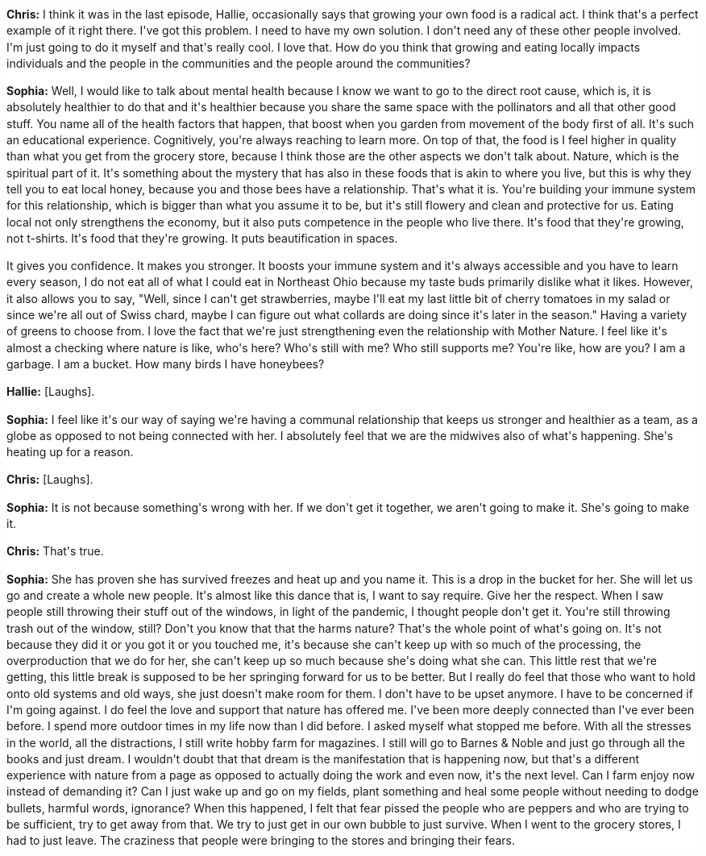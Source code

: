 **Chris:** I think it was in the last episode, Hallie, occasionally says that growing your own food is a radical act. I think that's a perfect example of it right there. I've got this problem. I need to have my own solution. I don't need any of these other people involved. I'm just going to do it myself and that's really cool. I love that. How do you think that growing and eating locally impacts individuals and the people in the communities and the people around the communities?  
  
**Sophia:** Well, I would like to talk about mental health because I know we want to go to the direct root cause, which is, it is absolutely healthier to do that and it's healthier because you share the same space with the pollinators and all that other good stuff. You name all of the health factors that happen, that boost when you garden from movement of the body first of all. It's such an educational experience. Cognitively, you're always reaching to learn more. On top of that, the food is I feel higher in quality than what you get from the grocery store, because I think those are the other aspects we don't talk about. Nature, which is the spiritual part of it. It's something about the mystery that has also in these foods that is akin to where you live, but this is why they tell you to eat local honey, because you and those bees have a relationship. That's what it is. You're building your immune system for this relationship, which is bigger than what you assume it to be, but it's still flowery and clean and protective for us. Eating local not only strengthens the economy, but it also puts competence in the people who live there. It's food that they're growing, not t-shirts. It's food that they're growing. It puts beautification in spaces.

It gives you confidence. It makes you stronger. It boosts your immune system and it's always accessible and you have to learn every season, I do not eat all of what I could eat in Northeast Ohio because my taste buds primarily dislike what it likes. However, it also allows you to say, "Well, since I can't get strawberries, maybe I'll eat my last little bit of cherry tomatoes in my salad or since we're all out of Swiss chard, maybe I can figure out what collards are doing since it's later in the season." Having a variety of greens to choose from. I love the fact that we're just strengthening even the relationship with Mother Nature. I feel like it's almost a checking where nature is like, who's here? Who's still with me? Who still supports me? You're like, how are you? I am a garbage. I am a bucket. How many birds I have honeybees?  
  
**Hallie:** \[Laughs\].  
  
**Sophia:** I feel like it's our way of saying we're having a communal relationship that keeps us stronger and healthier as a team, as a globe as opposed to not being connected with her. I absolutely feel that we are the midwives also of what's happening. She's heating up for a reason.  
  
**Chris:** \[Laughs\].  
  
**Sophia:** It is not because something's wrong with her. If we don't get it together, we aren't going to make it. She's going to make it.  
  
**Chris:** That's true.  
  
**Sophia:** She has proven she has survived freezes and heat up and you name it. This is a drop in the bucket for her. She will let us go and create a whole new people. It's almost like this dance that is, I want to say require. Give her the respect. When I saw people still throwing their stuff out of the windows, in light of the pandemic, I thought people don't get it. You're still throwing trash out of the window, still? Don't you know that that the harms nature? That's the whole point of what's going on. It's not because they did it or you got it or you touched me, it's because she can't keep up with so much of the processing, the overproduction that we do for her, she can't keep up so much because she's doing what she can. This little rest that we're getting, this little break is supposed to be her springing forward for us to be better. But I really do feel that those who want to hold onto old systems and old ways, she just doesn't make room for them. I don't have to be upset anymore. I have to be concerned if I'm going against. I do feel the love and support that nature has offered me. I've been more deeply connected than I've ever been before. I spend more outdoor times in my life now than I did before. I asked myself what stopped me before. With all the stresses in the world, all the distractions, I still write hobby farm for magazines. I still will go to Barnes & Noble and just go through all the books and just dream. I wouldn't doubt that that dream is the manifestation that is happening now, but that's a different experience with nature from a page as opposed to actually doing the work and even now, it's the next level. Can I farm enjoy now instead of demanding it? Can I just wake up and go on my fields, plant something and heal some people without needing to dodge bullets, harmful words, ignorance? When this happened, I felt that fear pissed the people who are peppers and who are trying to be sufficient, try to get away from that. We try to just get in our own bubble to just survive. When I went to the grocery stores, I had to just leave. The craziness that people were bringing to the stores and bringing their fears.

